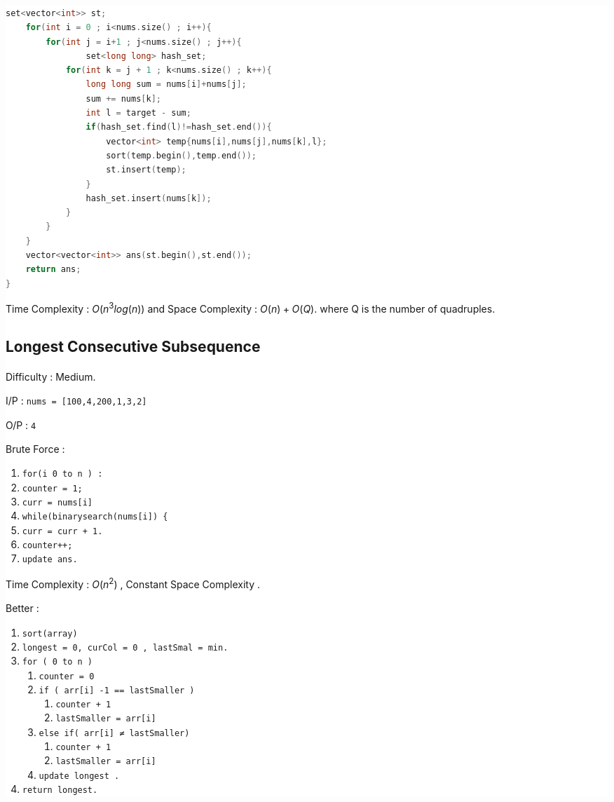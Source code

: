 ```cpp
set<vector<int>> st;
    for(int i = 0 ; i<nums.size() ; i++){
        for(int j = i+1 ; j<nums.size() ; j++){
                set<long long> hash_set;
            for(int k = j + 1 ; k<nums.size() ; k++){
                long long sum = nums[i]+nums[j];
                sum += nums[k];
                int l = target - sum;
                if(hash_set.find(l)!=hash_set.end()){
                    vector<int> temp{nums[i],nums[j],nums[k],l};
                    sort(temp.begin(),temp.end());
                    st.insert(temp);
                }
                hash_set.insert(nums[k]);
            }
        }
    }
    vector<vector<int>> ans(st.begin(),st.end());
    return ans;
}
```

Time Complexity : $O(n^3log(n))$ and Space Complexity : $O(n) + O(Q)$.  where Q is the number of quadruples. 

## Longest Consecutive Subsequence

Difficulty : Medium. 

I/P : `nums = [100,4,200,1,3,2]`

O/P : `4`

Brute Force : 

1. `for(i 0 to n ) :` 
2. `counter = 1;`
3. `curr = nums[i]`
4. `while(binarysearch(nums[i]) {`
5. `curr = curr + 1.` 
6. `counter++;`
7. `update ans.` 

Time Complexity : $O(n^2)$ , Constant Space Complexity . 

Better : 

1. `sort(array)`
2. `longest = 0, curCol = 0 , lastSmal = min.` 
3. `for ( 0 to n )` 
    1. `counter = 0`
    2. `if ( arr[i] -1 == lastSmaller )` 
        1. `counter + 1` 
        2. `lastSmaller = arr[i]`
    3. `else if( arr[i] ≠ lastSmaller)` 
        1. `counter + 1`
        2. `lastSmaller = arr[i]`
    4. `update longest .`
4. `return longest.` 
